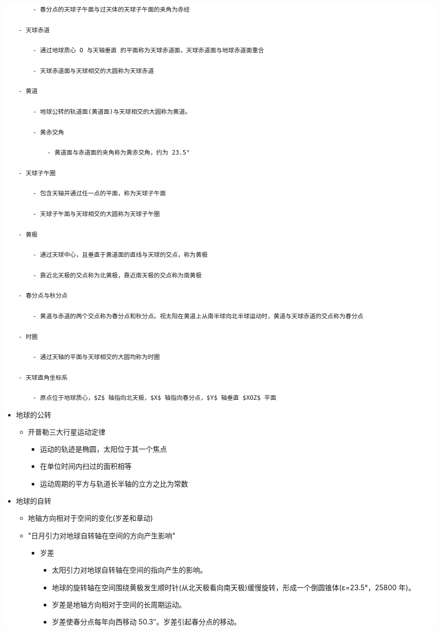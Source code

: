 			- 春分点的天球子午面与过天体的天球子午面的夹角为赤经

		- 天球赤道

			- 通过地球质心 O 与天轴垂直 的平面称为天球赤道面，天球赤道面与地球赤道面重合

			- 天球赤道面与天球相交的大圆称为天球赤道

		- 黄道

			- 地球公转的轨道面(黄道面)与天球相交的大圆称为黄道。

			- 黄赤交角

				- 黄道面与赤道面的夹角称为黄赤交角，约为 23.5°

		- 天球子午圈

			- 包含天轴并通过任一点的平面，称为天球子午面

			- 天球子午面与天球相交的大圆称为天球子午圈

		- 黄极

			- 通过天球中心，且垂直于黄道面的直线与天球的交点，称为黄极

			- 靠近北天极的交点称为北黄极，靠近南天极的交点称为南黄极

		- 春分点与秋分点

			- 黄道与赤道的两个交点称为春分点和秋分点。视太阳在黄道上从南半球向北半球运动时，黄道与天球赤道的交点称为春分点

		- 时圈

			- 通过天轴的平面与天球相交的大圆均称为时圈

		- 天球直角坐标系

			- 原点位于地球质心，$Z$ 轴指向北天极，$X$ 轴指向春分点，$Y$ 轴垂直 $XOZ$ 平面

- 地球的公转

	- 开普勒三大行星运动定律

		- 运动的轨迹是椭圆，太阳位于其一个焦点

		- 在单位时间内扫过的面积相等

		- 运动周期的平方与轨道长半轴的立方之比为常数

- 地球的自转

	- 地轴方向相对于空间的变化(岁差和章动)
      
    - "日月引力对地球自转轴在空间的方向产生影响"

		- 岁差

			- 太阳引力对地球自转轴在空间的指向产生的影响。

			- 地球的旋转轴在空间围绕黄极发生顺时针(从北天极看向南天极)缓慢旋转，形成一个倒圆锥体(ε=23.5°，25800 年)。

			- 岁差是地轴方向相对于空间的长周期运动。

			- 岁差使春分点每年向西移动 50.3″。岁差引起春分点的移动。
